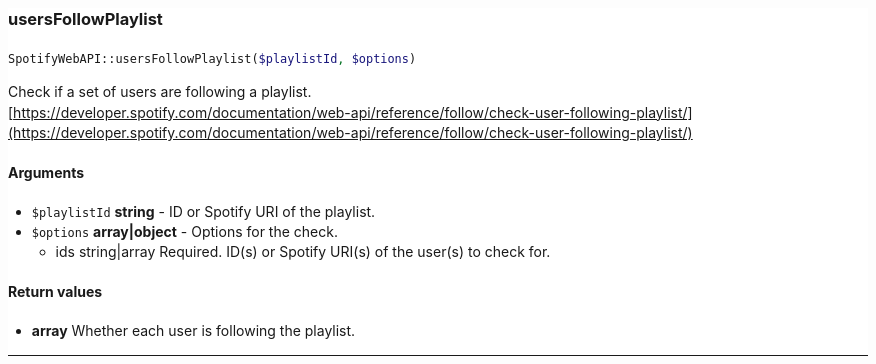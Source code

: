 ### usersFollowPlaylist


```php
SpotifyWebAPI::usersFollowPlaylist($playlistId, $options)
```

Check if a set of users are following a playlist.<br>
[https://developer.spotify.com/documentation/web-api/reference/follow/check-user-following-playlist/](https://developer.spotify.com/documentation/web-api/reference/follow/check-user-following-playlist/)

#### Arguments
* `$playlistId` **string** - ID or Spotify URI of the playlist.
* `$options` **array\|object** - Options for the check.
    * ids string\|array Required. ID(s) or Spotify URI(s) of the user(s) to check for.


#### Return values
* **array** Whether each user is following the playlist.

---
